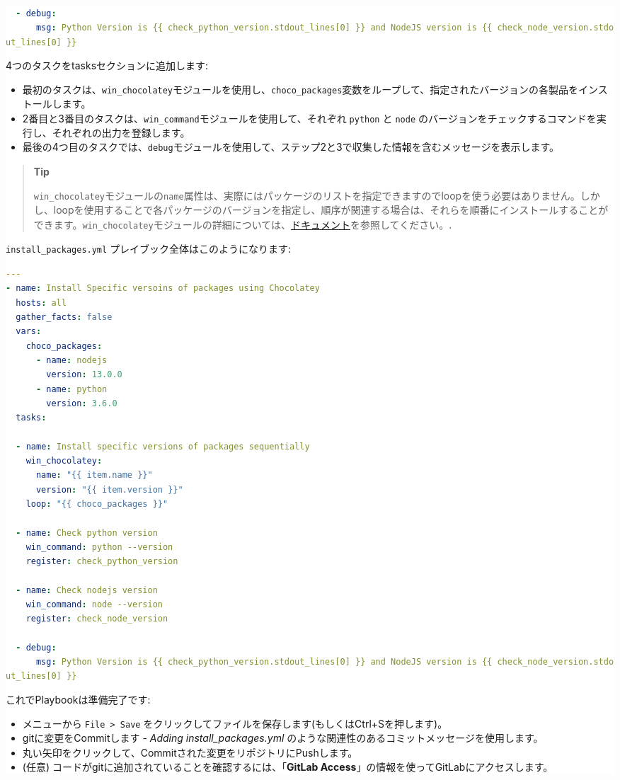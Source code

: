 ```yaml
  - debug:
      msg: Python Version is {{ check_python_version.stdout_lines[0] }} and NodeJS version is {{ check_node_version.stdout_lines[0] }}
```

4つのタスクをtasksセクションに追加します:

* 最初のタスクは、`win_chocolatey`モジュールを使用し、`choco_packages`変数をループして、指定されたバージョンの各製品をインストールします。
* 2番目と3番目のタスクは、`win_command`モジュールを使用して、それぞれ `python` と `node` のバージョンをチェックするコマンドを実行し、それぞれの出力を登録します。
* 最後の4つ目のタスクでは、`debug`モジュールを使用して、ステップ2と3で収集した情報を含むメッセージを表示します。

> **Tip**
>
> `win_chocolatey`モジュールの`name`属性は、実際にはパッケージのリストを指定できますのでloopを使う必要はありません。しかし、loopを使用することで各パッケージのバージョンを指定し、順序が関連する場合は、それらを順番にインストールすることができます。`win_chocolatey`モジュールの詳細については、[ドキュメント](https://docs.ansible.com/ansible/latest/collections/chocolatey/chocolatey/win_chocolatey_module.html)を参照してください。.

`install_packages.yml` プレイブック全体はこのようになります:

```yaml
---
- name: Install Specific versoins of packages using Chocolatey
  hosts: all
  gather_facts: false
  vars:
    choco_packages:
      - name: nodejs
        version: 13.0.0
      - name: python
        version: 3.6.0
  tasks:

  - name: Install specific versions of packages sequentially
    win_chocolatey:
      name: "{{ item.name }}"
      version: "{{ item.version }}"
    loop: "{{ choco_packages }}"

  - name: Check python version
    win_command: python --version
    register: check_python_version

  - name: Check nodejs version
    win_command: node --version
    register: check_node_version

  - debug:
      msg: Python Version is {{ check_python_version.stdout_lines[0] }} and NodeJS version is {{ check_node_version.stdout_lines[0] }}
```

これでPlaybookは準備完了です:

* メニューから `File > Save` をクリックしてファイルを保存します(もしくはCtrl+Sを押します)。
* gitに変更をCommitします - *Adding install\_packages.yml* のような関連性のあるコミットメッセージを使用します。
* 丸い矢印をクリックして、Commitされた変更をリポジトリにPushします。
* (任意) コードがgitに追加されていることを確認するには、「**GitLab Access**」の情報を使ってGitLabにアクセスします。
